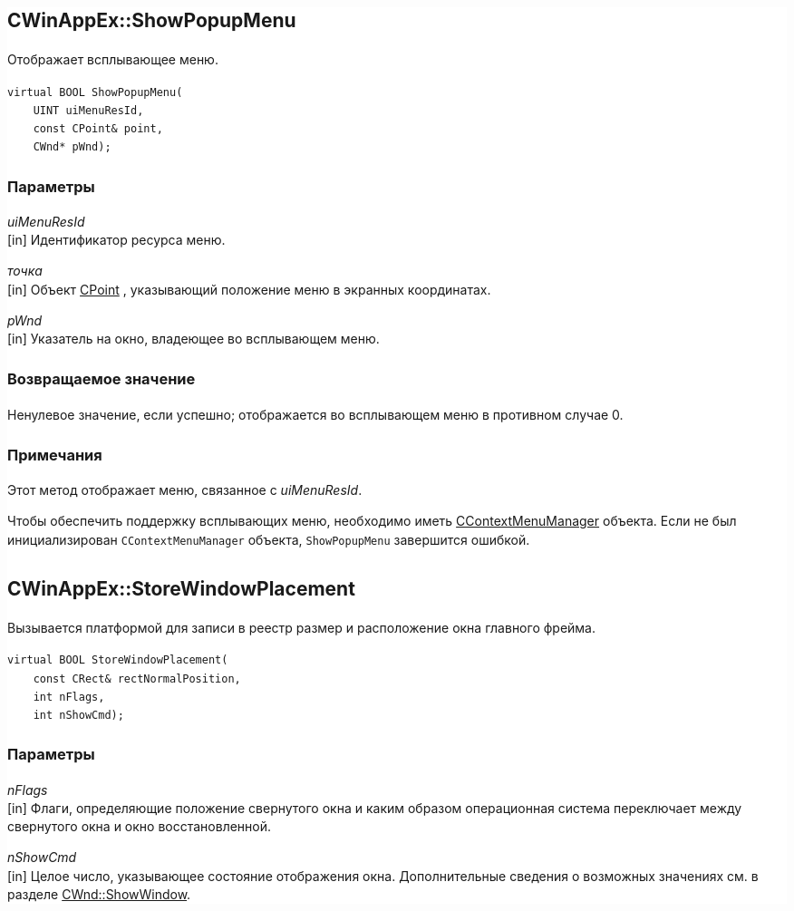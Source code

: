 ##  <a name="showpopupmenu"></a>  CWinAppEx::ShowPopupMenu

Отображает всплывающее меню.

```
virtual BOOL ShowPopupMenu(
    UINT uiMenuResId,
    const CPoint& point,
    CWnd* pWnd);
```

### <a name="parameters"></a>Параметры

*uiMenuResId*<br/>
[in] Идентификатор ресурса меню.

*точка*<br/>
[in] Объект [CPoint](../../atl-mfc-shared/reference/cpoint-class.md) , указывающий положение меню в экранных координатах.

*pWnd*<br/>
[in] Указатель на окно, владеющее во всплывающем меню.

### <a name="return-value"></a>Возвращаемое значение

Ненулевое значение, если успешно; отображается во всплывающем меню в противном случае 0.

### <a name="remarks"></a>Примечания

Этот метод отображает меню, связанное с *uiMenuResId*.

Чтобы обеспечить поддержку всплывающих меню, необходимо иметь [CContextMenuManager](../../mfc/reference/ccontextmenumanager-class.md) объекта. Если не был инициализирован `CContextMenuManager` объекта, `ShowPopupMenu` завершится ошибкой.

##  <a name="storewindowplacement"></a>  CWinAppEx::StoreWindowPlacement

Вызывается платформой для записи в реестр размер и расположение окна главного фрейма.

```
virtual BOOL StoreWindowPlacement(
    const CRect& rectNormalPosition,
    int nFlags,
    int nShowCmd);
```

### <a name="parameters"></a>Параметры

*nFlags*<br/>
[in] Флаги, определяющие положение свернутого окна и каким образом операционная система переключает между свернутого окна и окно восстановленной.

*nShowCmd*<br/>
[in] Целое число, указывающее состояние отображения окна. Дополнительные сведения о возможных значениях см. в разделе [CWnd::ShowWindow](../../mfc/reference/cwnd-class.md#showwindow).
